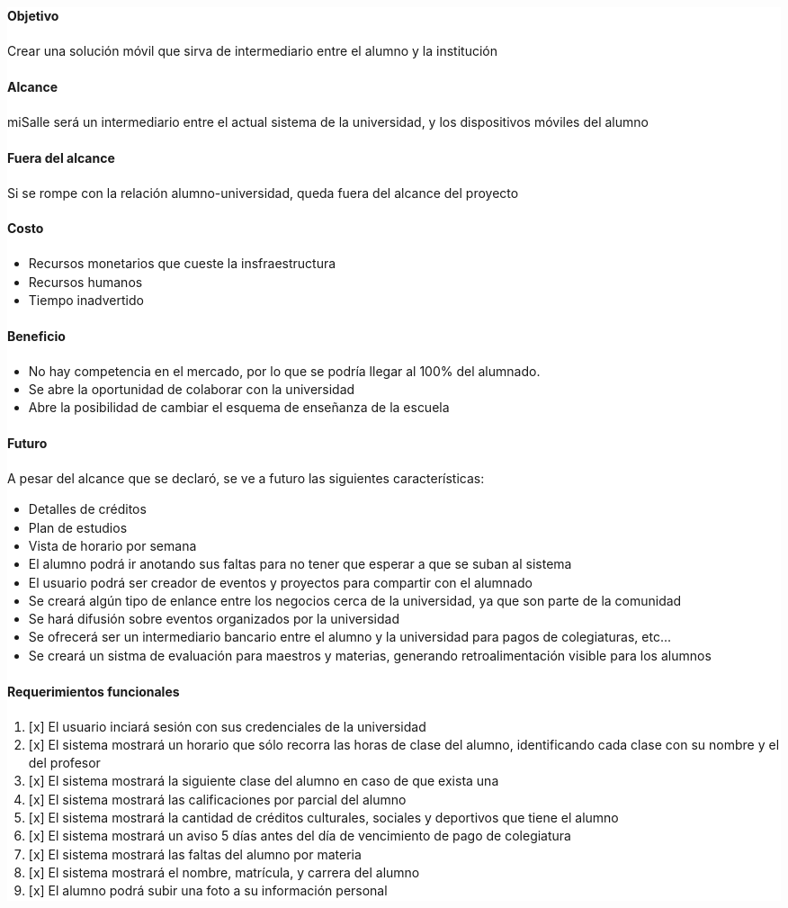 #### Objetivo

Crear una solución móvil que sirva de intermediario entre el alumno y la institución

#### Alcance

miSalle será un intermediario entre el actual sistema de la universidad, y los dispositivos móviles del alumno

#### Fuera del alcance

Si se rompe con la relación alumno-universidad, queda fuera del alcance del proyecto

#### Costo

- Recursos monetarios que cueste la insfraestructura
- Recursos humanos
- Tiempo inadvertido

#### Beneficio

- No hay competencia en el mercado, por lo que se podría llegar al 100% del alumnado.
- Se abre la oportunidad de colaborar con la universidad
- Abre la posibilidad de cambiar el esquema de enseñanza de la escuela

#### Futuro

A pesar del alcance que se declaró, se ve a futuro las siguientes características:

- Detalles de créditos
- Plan de estudios
- Vista de horario por semana
- El alumno podrá ir anotando sus faltas para no tener que esperar a que se suban al sistema
- El usuario podrá ser creador de eventos y proyectos para compartir con el alumnado
- Se creará algún tipo de enlance entre los negocios cerca de la universidad, ya que son parte de la comunidad
- Se hará difusión sobre eventos organizados por la universidad
- Se ofrecerá ser un intermediario bancario entre el alumno y la universidad para pagos de colegiaturas, etc...
- Se creará un sistma de evaluación para maestros y materias, generando retroalimentación visible para los alumnos

#### Requerimientos funcionales

1. [x] El usuario inciará sesión con sus credenciales de la universidad
2. [x] El sistema mostrará un horario que sólo recorra las horas de clase del alumno, identificando cada clase con su
nombre y el del profesor
3. [x] El sistema mostrará la siguiente clase del alumno en caso de que exista una
4. [x] El sistema mostrará las calificaciones por parcial del alumno
5. [x] El sistema mostrará la cantidad de créditos culturales, sociales y deportivos que tiene el alumno
6. [x] El sistema mostrará un aviso 5 días antes del día de vencimiento de pago de colegiatura
7. [x] El sistema mostrará las faltas del alumno por materia
8. [x] El sistema mostrará el nombre, matrícula, y carrera del alumno
9. [x] El alumno podrá subir una foto a su información personal
